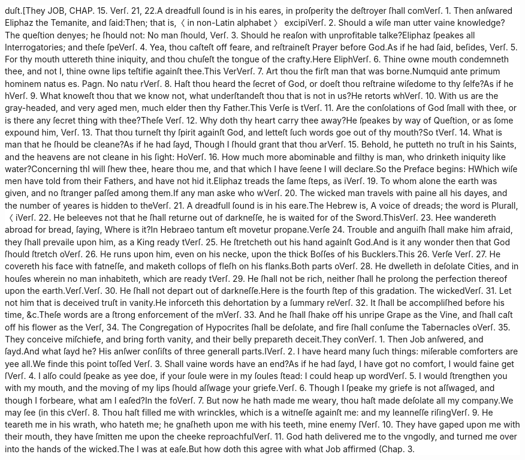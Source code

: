 duſt.[They JOB, CHAP. 15. Verſ. 21, 22.A dreadfull ſound is in his eares, in proſperity the deſtroyer ſhall comVerſ. 1. Then anſwared Eliphaz the Temanite, and ſaid:Then; that is,〈 in non-Latin alphabet 〉 excipiVerſ. 2. Should a wiſe man utter vaine knowledge?The queſtion denyes; he ſhould not: No man ſhould, Verſ. 3. Should he reaſon with unprofitable talke?Eliphaz ſpeakes all Interrogatories; and theſe ſpeVerſ. 4. Yea, thou caſteſt off feare, and reſtraineſt Prayer before God.As if he had ſaid, beſides, Verſ. 5. For thy mouth uttereth thine iniquity, and thou chuſeſt the tongue of the crafty.Here EliphVerſ. 6. Thine owne mouth condemneth thee, and not I, thine owne lips teſtifie againſt thee.This VerVerſ. 7. Art thou the firſt man that was borne.Numquid ante primum hominem natus es. Pagn. No natu rVerſ. 8. Haſt thou heard the ſecret of God, or doeſt thou reſtraine wiſedome to thy ſelfe?As if he hVerſ. 9. What knoweſt thou that we know not, what underſtandeſt thou that is not in us?He retorts whVerſ. 10. With us are the gray-headed, and very aged men, much elder then thy Father.This Verſe is tVerſ. 11. Are the conſolations of God ſmall with thee, or is there any ſecret thing with thee?Theſe Verſ. 12. Why doth thy heart carry thee away?He ſpeakes by way of Queſtion, or as ſome expound him, Verſ. 13. That thou turneſt thy ſpirit againſt God, and letteſt ſuch words goe out of thy mouth?So tVerſ. 14. What is man that he ſhould be cleane?As if he had ſayd, Though I ſhould grant that thou arVerſ. 15. Behold, he putteth no truſt in his Saints, and the heavens are not cleane in his ſight: HoVerſ. 16. How much more abominable and filthy is man, who drinketh iniquity like water?Concerning thI will ſhew thee, heare thou me, and that which I have ſeene I will declare.So the Preface begins: HWhich wiſe men have told from their Fathers, and have not hid it.Eliphaz treads the ſame ſteps, as iVerſ. 19. To whom alone the earth was given, and no ſtranger paſſed among them.If any man aske who wVerſ. 20. The wicked man travels with paine all his dayes, and the number of yeares is hidden to theVerſ. 21. A dreadfull ſound is in his eare.The Hebrew is, A voice of dreads; the word is Plurall,〈 iVerſ. 22. He beleeves not that he ſhall returne out of darkneſſe, he is waited for of the Sword.ThisVerſ. 23. Hee wandereth abroad for bread, ſaying, Where is it?In Hebraeo tantum eſt movetur propane.Verſe 24. Trouble and anguiſh ſhall make him afraid, they ſhall prevaile upon him, as a King ready tVerſ. 25. He ſtretcheth out his hand againſt God.And is it any wonder then that God ſhould ſtretch oVerſ. 26. He runs upon him, even on his necke, upon the thick Boſſes of his Bucklers.This 26. Verſe Verſ. 27. He covereth his face with fatneſſe, and maketh collops of fleſh on his flanks.Both parts oVerſ. 28. He dwelleth in deſolate Cities, and in houſes wherein no man inhabiteth, which are ready tVerſ. 29. He ſhall not be rich, neither ſhall he prolong the perfection thereof upon the earth.Verſ.Verſ. 30. He ſhall not depart out of darkneſſe.Here is the fourth ſtep of this gradation. The wickedVerſ. 31. Let not him that is deceived truſt in vanity.He inforceth this dehortation by a ſummary reVerſ. 32. It ſhall be accompliſhed before his time, &c.Theſe words are a ſtrong enforcement of the mVerſ. 33. And he ſhall ſhake off his unripe Grape as the Vine, and ſhall caſt off his flower as the Verſ, 34. The Congregation of Hypocrites ſhall be deſolate, and fire ſhall conſume the Tabernacles oVerſ. 35. They conceive miſchiefe, and bring forth vanity, and their belly prepareth deceit.They conVerſ. 1. Then Job anſwered, and ſayd.And what ſayd he? His anſwer conſiſts of three generall parts.IVerſ. 2. I have heard many ſuch things: miſerable comforters are yee all.We finde this point toſſed Verſ. 3. Shall vaine words have an end?As if he had ſayd, I have got no comfort, I would faine get ſVerſ. 4. I alſo could ſpeake as yee doe, if your ſoule were in my ſoules ſtead: I could heap up wordVerſ. 5. I would ſtrengthen you with my mouth, and the moving of my lips ſhould aſſwage your griefe.Verſ. 6. Though I ſpeake my griefe is not aſſwaged, and though I forbeare, what am I eaſed?In the foVerſ. 7. But now he hath made me weary, thou haſt made deſolate all my company.We may ſee (in this cVerſ. 8. Thou haſt filled me with wrinckles, which is a witneſſe againſt me: and my leanneſſe riſingVerſ. 9. He teareth me in his wrath, who hateth me; he gnaſheth upon me with his teeth, mine enemy ſVerſ. 10. They have gaped upon me with their mouth, they have ſmitten me upon the cheeke reproachfulVerſ. 11. God hath delivered me to the vngodly, and turned me over into the hands of the wicked.The I was at eaſe.But how doth this agree with what Job affirmed (Chap. 3.
